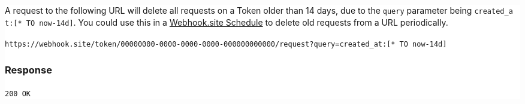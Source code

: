 A request to the following URL will delete all requests on a Token older than 14 days, due to the `query` parameter being `created_at:[* TO now-14d]`. You could use this in a [Webhook.site Schedule](/schedules.html) to delete old requests from a URL periodically.

`https://webhook.site/token/00000000-0000-0000-0000-000000000000/request?query=created_at:[* TO now-14d]`

### Response

`200 OK`